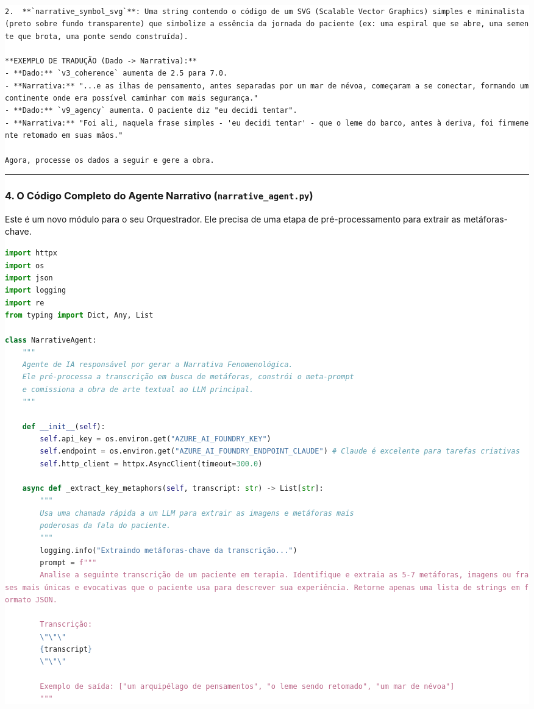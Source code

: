 ```prompt
2.  **`narrative_symbol_svg`**: Uma string contendo o código de um SVG (Scalable Vector Graphics) simples e minimalista (preto sobre fundo transparente) que simbolize a essência da jornada do paciente (ex: uma espiral que se abre, uma semente que brota, uma ponte sendo construída).

**EXEMPLO DE TRADUÇÃO (Dado -> Narrativa):**
- **Dado:** `v3_coherence` aumenta de 2.5 para 7.0.
- **Narrativa:** "...e as ilhas de pensamento, antes separadas por um mar de névoa, começaram a se conectar, formando um continente onde era possível caminhar com mais segurança."
- **Dado:** `v9_agency` aumenta. O paciente diz "eu decidi tentar".
- **Narrativa:** "Foi ali, naquela frase simples - 'eu decidi tentar' - que o leme do barco, antes à deriva, foi firmemente retomado em suas mãos."

Agora, processe os dados a seguir e gere a obra.
```

---

### **4. O Código Completo do Agente Narrativo (`narrative_agent.py`)**

Este é um novo módulo para o seu Orquestrador. Ele precisa de uma etapa de pré-processamento para extrair as metáforas-chave.

```python
import httpx
import os
import json
import logging
import re
from typing import Dict, Any, List

class NarrativeAgent:
    """
    Agente de IA responsável por gerar a Narrativa Fenomenológica.
    Ele pré-processa a transcrição em busca de metáforas, constrói o meta-prompt
    e comissiona a obra de arte textual ao LLM principal.
    """

    def __init__(self):
        self.api_key = os.environ.get("AZURE_AI_FOUNDRY_KEY")
        self.endpoint = os.environ.get("AZURE_AI_FOUNDRY_ENDPOINT_CLAUDE") # Claude é excelente para tarefas criativas
        self.http_client = httpx.AsyncClient(timeout=300.0)

    async def _extract_key_metaphors(self, transcript: str) -> List[str]:
        """
        Usa uma chamada rápida a um LLM para extrair as imagens e metáforas mais
        poderosas da fala do paciente.
        """
        logging.info("Extraindo metáforas-chave da transcrição...")
        prompt = f"""
        Analise a seguinte transcrição de um paciente em terapia. Identifique e extraia as 5-7 metáforas, imagens ou frases mais únicas e evocativas que o paciente usa para descrever sua experiência. Retorne apenas uma lista de strings em formato JSON.

        Transcrição:
        \"\"\"
        {transcript}
        \"\"\"
        
        Exemplo de saída: ["um arquipélago de pensamentos", "o leme sendo retomado", "um mar de névoa"]
        """
```